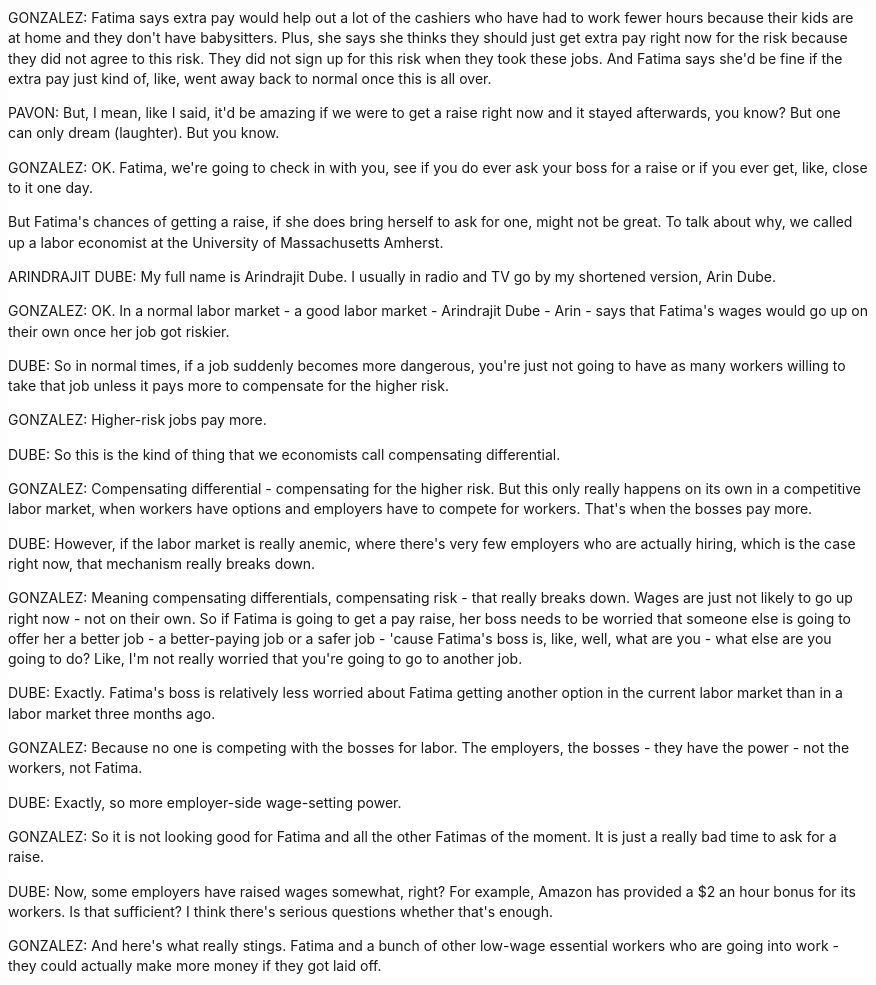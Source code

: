 GONZALEZ: Fatima says extra pay would help out a lot of the cashiers who have had to work fewer hours because their kids are at home and they don't have babysitters. Plus, she says she thinks they should just get extra pay right now for the risk because they did not agree to this risk. They did not sign up for this risk when they took these jobs. And Fatima says she'd be fine if the extra pay just kind of, like, went away back to normal once this is all over.

PAVON: But, I mean, like I said, it'd be amazing if we were to get a raise right now and it stayed afterwards, you know? But one can only dream (laughter). But you know.

GONZALEZ: OK. Fatima, we're going to check in with you, see if you do ever ask your boss for a raise or if you ever get, like, close to it one day.

But Fatima's chances of getting a raise, if she does bring herself to ask for one, might not be great. To talk about why, we called up a labor economist at the University of Massachusetts Amherst.

ARINDRAJIT DUBE: My full name is Arindrajit Dube. I usually in radio and TV go by my shortened version, Arin Dube.

GONZALEZ: OK. In a normal labor market - a good labor market - Arindrajit Dube - Arin - says that Fatima's wages would go up on their own once her job got riskier.

DUBE: So in normal times, if a job suddenly becomes more dangerous, you're just not going to have as many workers willing to take that job unless it pays more to compensate for the higher risk.

GONZALEZ: Higher-risk jobs pay more.

DUBE: So this is the kind of thing that we economists call compensating differential.

GONZALEZ: Compensating differential - compensating for the higher risk. But this only really happens on its own in a competitive labor market, when workers have options and employers have to compete for workers. That's when the bosses pay more.

DUBE: However, if the labor market is really anemic, where there's very few employers who are actually hiring, which is the case right now, that mechanism really breaks down.

GONZALEZ: Meaning compensating differentials, compensating risk - that really breaks down. Wages are just not likely to go up right now - not on their own. So if Fatima is going to get a pay raise, her boss needs to be worried that someone else is going to offer her a better job - a better-paying job or a safer job - 'cause Fatima's boss is, like, well, what are you - what else are you going to do? Like, I'm not really worried that you're going to go to another job.

DUBE: Exactly. Fatima's boss is relatively less worried about Fatima getting another option in the current labor market than in a labor market three months ago.

GONZALEZ: Because no one is competing with the bosses for labor. The employers, the bosses - they have the power - not the workers, not Fatima.

DUBE: Exactly, so more employer-side wage-setting power.

GONZALEZ: So it is not looking good for Fatima and all the other Fatimas of the moment. It is just a really bad time to ask for a raise.

DUBE: Now, some employers have raised wages somewhat, right? For example, Amazon has provided a $2 an hour bonus for its workers. Is that sufficient? I think there's serious questions whether that's enough.

GONZALEZ: And here's what really stings. Fatima and a bunch of other low-wage essential workers who are going into work - they could actually make more money if they got laid off.
